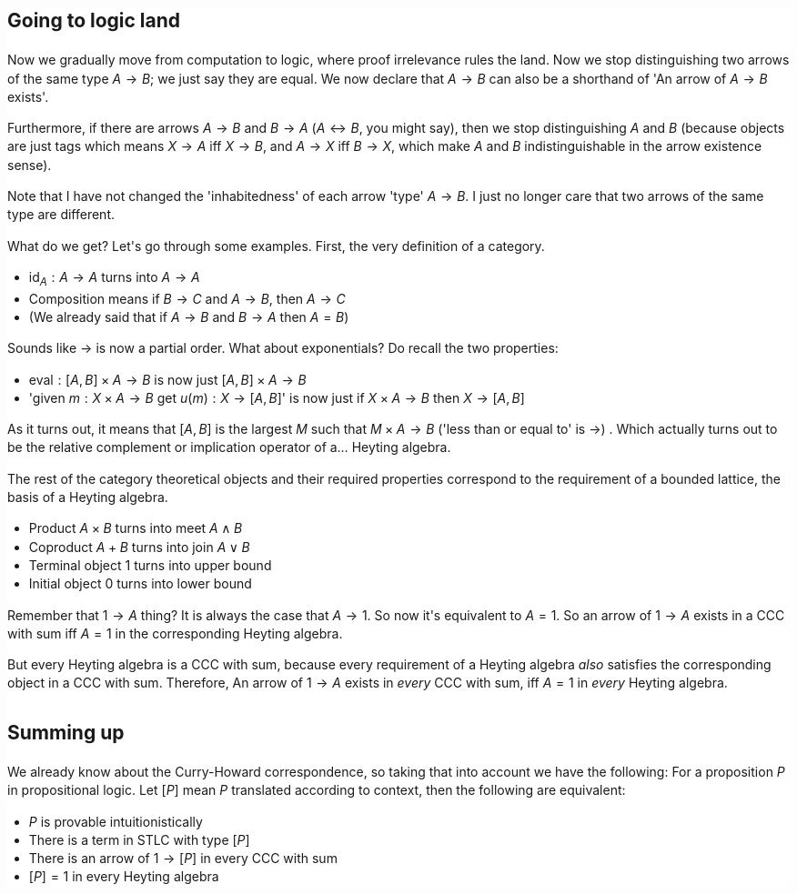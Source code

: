 ## Going to logic land

Now we gradually move from computation to logic, where proof irrelevance rules the land. Now we stop distinguishing two arrows of the same type $A \to B$; we just say they are equal. We now declare that $A \to B$ can also be a shorthand of 'An arrow of $A \to B$ exists'.

Furthermore, if there are arrows $A \to B$ and $B \to A$ ($A \leftrightarrow B$, you might say), then we stop distinguishing $A$ and $B$ (because objects are just tags which means $X \to A$ iff $X \to B$, and $A \to X$ iff $B \to X$, which make $A$ and $B$ indistinguishable in the arrow existence sense).

Note that I have not changed the 'inhabitedness' of each arrow 'type' $A \to B$. I just no longer care that two arrows of the same type are different.

What do we get? Let's go through some examples. First, the very definition of a category.

- $\mathrm{id}_A : A \to A$ turns into $A \to A$
- Composition means if $B \to C$ and $A \to B$, then $A \to C$
- (We already said that if $A \to B$ and $B \to A$ then $A = B$)

Sounds like $\to$ is now a partial order. What about exponentials? Do recall the two properties:

- $\mathrm{eval} : [A, B] \times A \to B$ is now just $[A, B] \times A \to B$
- 'given $m : X \times A \to B$ get $u(m) : X \to [A, B]$' is now just if $X \times A \to B$ then $X \to [A, B]$

As it turns out, it means that $[A, B]$ is the largest $M$ such that $M \times A \to B$ ('less than or equal to' is $\to$) . Which actually turns out to be the relative complement or implication operator of a&hellip; Heyting algebra.

The rest of the category theoretical objects and their required properties correspond to the requirement of a bounded lattice, the basis of a Heyting algebra.

- Product $A \times B$ turns into meet $A \wedge B$
- Coproduct $A + B$ turns into join $A \vee B$
- Terminal object $1$ turns into upper bound
- Initial object $0$ turns into lower bound

Remember that $1 \to A$ thing? It is always the case that $A \to 1$. So now it's equivalent to $A = 1$. So an arrow of $1 \to A$ exists in a CCC with sum iff $A = 1$ in the corresponding Heyting algebra.

But every Heyting algebra is a CCC with sum, because every requirement of a Heyting algebra *also* satisfies the corresponding object in a CCC with sum. Therefore, An arrow of $1 \to A$ exists in *every* CCC with sum, iff $A = 1$ in *every* Heyting algebra.

## Summing up

We already know about the Curry-Howard correspondence, so taking that into account we have the following: For a proposition $P$ in propositional logic. Let $[P]$ mean $P$ translated according to context, then the following are equivalent:

- $P$ is provable intuitionistically
- There is a term in STLC with type $[P]$
- There is an arrow of $1 \to [P]$ in every CCC with sum
- $[P] = 1$ in every Heyting algebra
